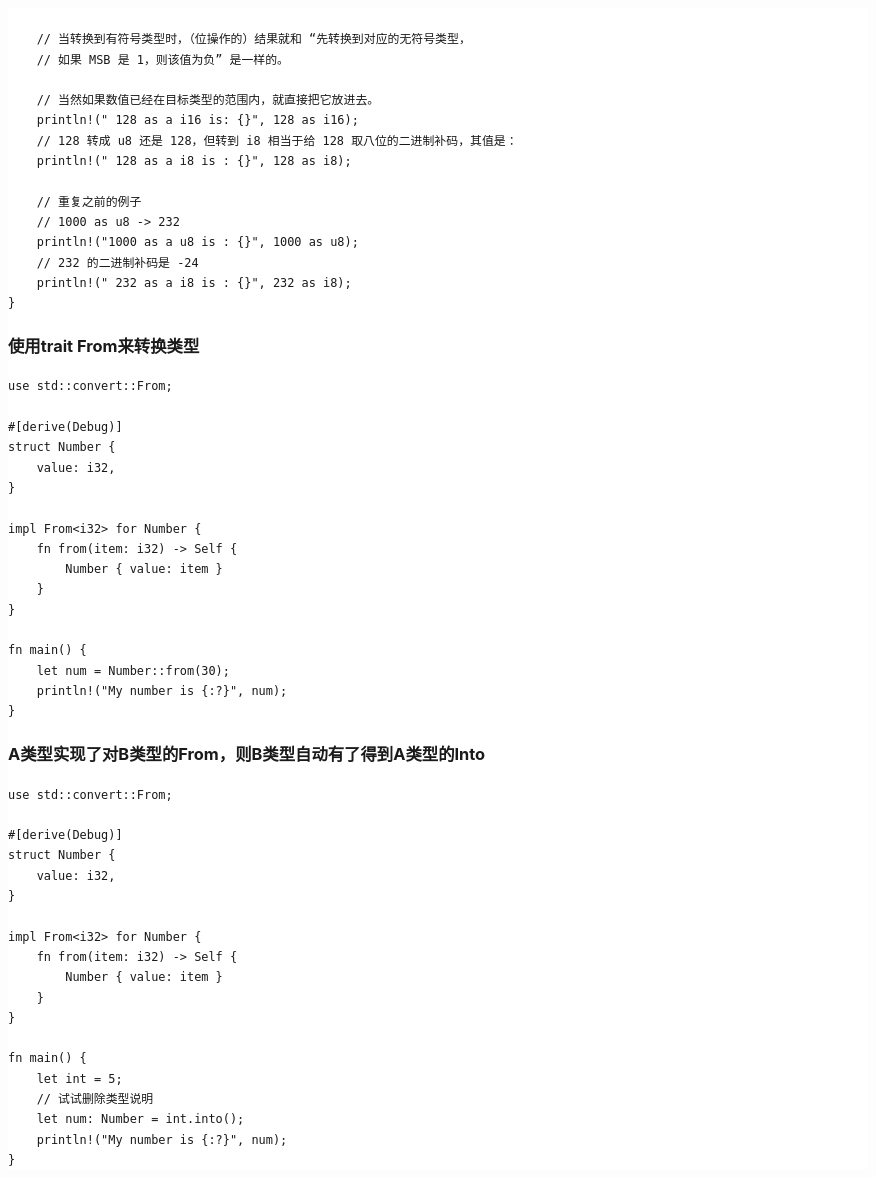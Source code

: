 ```

    // 当转换到有符号类型时，（位操作的）结果就和 “先转换到对应的无符号类型，
    // 如果 MSB 是 1，则该值为负” 是一样的。

    // 当然如果数值已经在目标类型的范围内，就直接把它放进去。
    println!(" 128 as a i16 is: {}", 128 as i16);
    // 128 转成 u8 还是 128，但转到 i8 相当于给 128 取八位的二进制补码，其值是：
    println!(" 128 as a i8 is : {}", 128 as i8);

    // 重复之前的例子
    // 1000 as u8 -> 232
    println!("1000 as a u8 is : {}", 1000 as u8);
    // 232 的二进制补码是 -24
    println!(" 232 as a i8 is : {}", 232 as i8);
}

```

### 使用trait From来转换类型
```
use std::convert::From;

#[derive(Debug)]
struct Number {
    value: i32,
}

impl From<i32> for Number {
    fn from(item: i32) -> Self {
        Number { value: item }
    }
}

fn main() {
    let num = Number::from(30);
    println!("My number is {:?}", num);
}

```

### A类型实现了对B类型的From，则B类型自动有了得到A类型的Into
```
use std::convert::From;

#[derive(Debug)]
struct Number {
    value: i32,
}

impl From<i32> for Number {
    fn from(item: i32) -> Self {
        Number { value: item }
    }
}

fn main() {
    let int = 5;
    // 试试删除类型说明
    let num: Number = int.into();
    println!("My number is {:?}", num);
}
```
